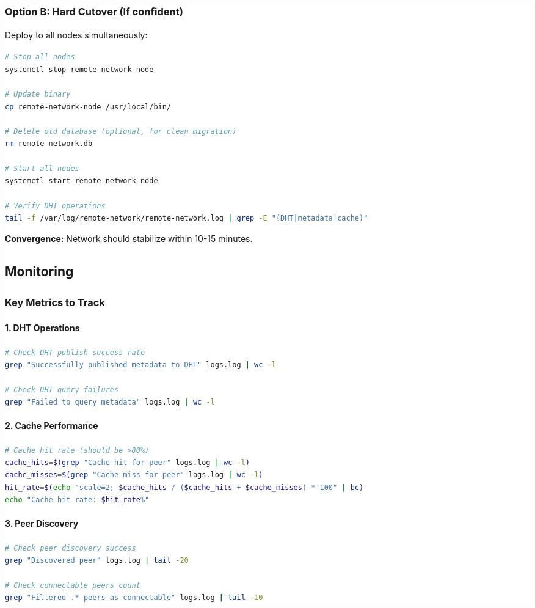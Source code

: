 ### Option B: Hard Cutover (If confident)

Deploy to all nodes simultaneously:

```bash
# Stop all nodes
systemctl stop remote-network-node

# Update binary
cp remote-network-node /usr/local/bin/

# Delete old database (optional, for clean migration)
rm remote-network.db

# Start all nodes
systemctl start remote-network-node

# Verify DHT operations
tail -f /var/log/remote-network/remote-network.log | grep -E "(DHT|metadata|cache)"
```

**Convergence:** Network should stabilize within 10-15 minutes.

## Monitoring

### Key Metrics to Track

#### 1. DHT Operations
```bash
# Check DHT publish success rate
grep "Successfully published metadata to DHT" logs.log | wc -l

# Check DHT query failures
grep "Failed to query metadata" logs.log | wc -l
```

#### 2. Cache Performance
```bash
# Cache hit rate (should be >80%)
cache_hits=$(grep "Cache hit for peer" logs.log | wc -l)
cache_misses=$(grep "Cache miss for peer" logs.log | wc -l)
hit_rate=$(echo "scale=2; $cache_hits / ($cache_hits + $cache_misses) * 100" | bc)
echo "Cache hit rate: $hit_rate%"
```

#### 3. Peer Discovery
```bash
# Check peer discovery success
grep "Discovered peer" logs.log | tail -20

# Check connectable peers count
grep "Filtered .* peers as connectable" logs.log | tail -10
```
